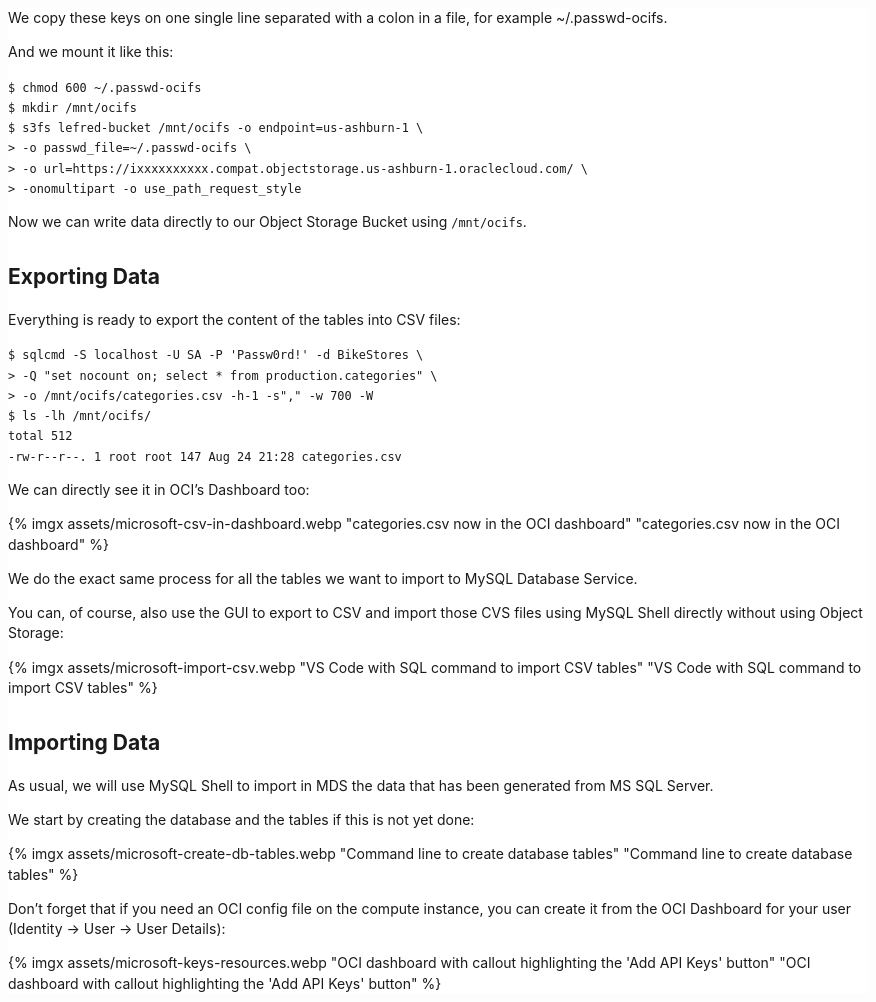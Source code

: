 We copy these keys on one single line separated with a colon in a file, for example ~/.passwd-ocifs.

And we mount it like this:

```console
$ chmod 600 ~/.passwd-ocifs
$ mkdir /mnt/ocifs
$ s3fs lefred-bucket /mnt/ocifs -o endpoint=us-ashburn-1 \
> -o passwd_file=~/.passwd-ocifs \
> -o url=https://ixxxxxxxxxx.compat.objectstorage.us-ashburn-1.oraclecloud.com/ \
> -onomultipart -o use_path_request_style
```

Now we can write data directly to our Object Storage Bucket using `/mnt/ocifs`.

## Exporting Data

Everything is ready to export the content of the tables into CSV files:

```console
$ sqlcmd -S localhost -U SA -P 'Passw0rd!' -d BikeStores \
> -Q "set nocount on; select * from production.categories" \
> -o /mnt/ocifs/categories.csv -h-1 -s"," -w 700 -W
$ ls -lh /mnt/ocifs/
total 512
-rw-r--r--. 1 root root 147 Aug 24 21:28 categories.csv
```

We can directly see it in OCI’s Dashboard too:

{% imgx assets/microsoft-csv-in-dashboard.webp "categories.csv now in the OCI dashboard" "categories.csv now in the OCI dashboard" %}

We do the exact same process for all the tables we want to import to MySQL Database Service.

You can, of course, also use the GUI to export to CSV and import those CVS files using MySQL Shell directly without using Object Storage:

{% imgx assets/microsoft-import-csv.webp "VS Code with SQL command to import CSV tables" "VS Code with SQL command to import CSV tables" %}

## Importing Data

As usual, we will use MySQL Shell to import in MDS the data that has been generated from MS SQL Server.

We start by creating the database and the tables if this is not yet done:

{% imgx assets/microsoft-create-db-tables.webp "Command line to create database tables" "Command line to create database tables" %}

Don’t forget that if you need an OCI config file on the compute instance, you can create it from the OCI Dashboard for your user (Identity -> User -> User Details):

{% imgx assets/microsoft-keys-resources.webp "OCI dashboard with callout highlighting the 'Add API Keys' button" "OCI dashboard with callout highlighting the 'Add API Keys' button" %}
